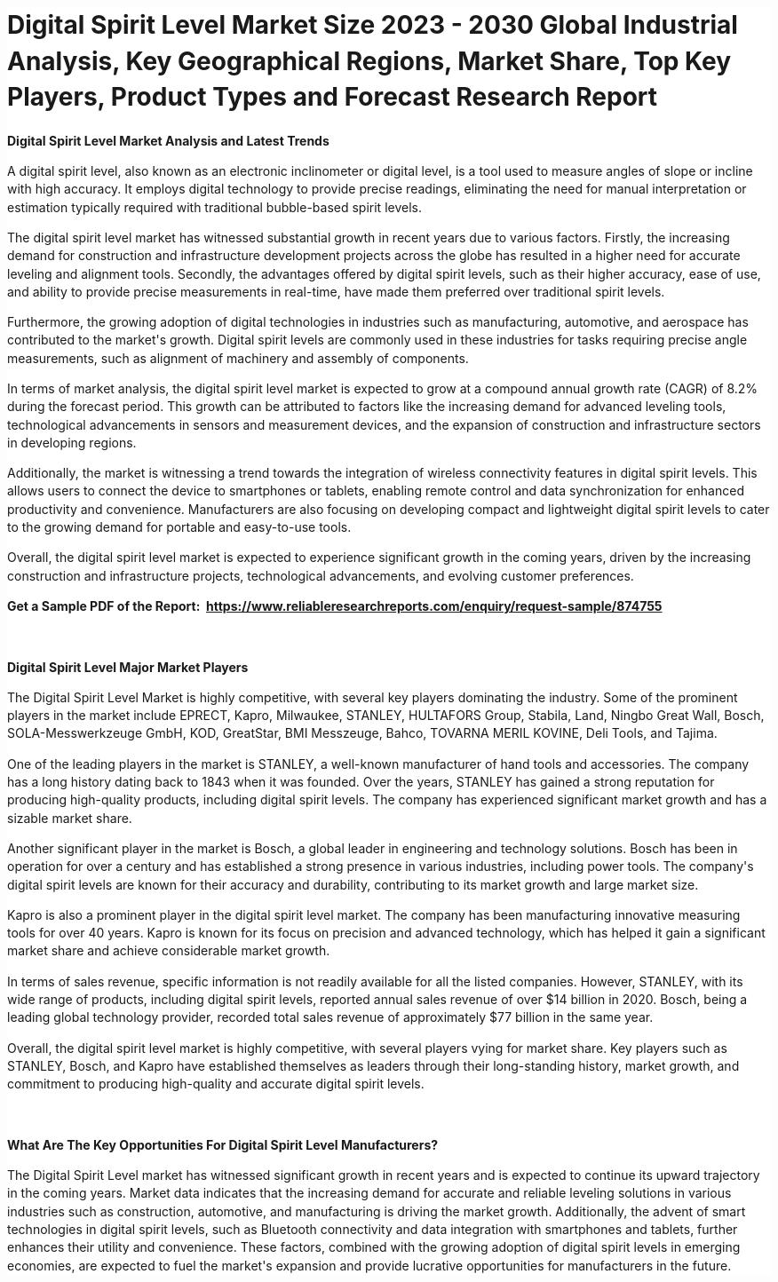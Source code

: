 <p><h1>Digital Spirit Level Market Size 2023 - 2030 Global Industrial Analysis, Key Geographical Regions, Market Share, Top Key Players, Product Types and Forecast Research Report</h1></p><p><strong>Digital Spirit Level Market Analysis and Latest Trends</strong></p>
<p><p>A digital spirit level, also known as an electronic inclinometer or digital level, is a tool used to measure angles of slope or incline with high accuracy. It employs digital technology to provide precise readings, eliminating the need for manual interpretation or estimation typically required with traditional bubble-based spirit levels.</p><p>The digital spirit level market has witnessed substantial growth in recent years due to various factors. Firstly, the increasing demand for construction and infrastructure development projects across the globe has resulted in a higher need for accurate leveling and alignment tools. Secondly, the advantages offered by digital spirit levels, such as their higher accuracy, ease of use, and ability to provide precise measurements in real-time, have made them preferred over traditional spirit levels.</p><p>Furthermore, the growing adoption of digital technologies in industries such as manufacturing, automotive, and aerospace has contributed to the market's growth. Digital spirit levels are commonly used in these industries for tasks requiring precise angle measurements, such as alignment of machinery and assembly of components.</p><p>In terms of market analysis, the digital spirit level market is expected to grow at a compound annual growth rate (CAGR) of 8.2% during the forecast period. This growth can be attributed to factors like the increasing demand for advanced leveling tools, technological advancements in sensors and measurement devices, and the expansion of construction and infrastructure sectors in developing regions.</p><p>Additionally, the market is witnessing a trend towards the integration of wireless connectivity features in digital spirit levels. This allows users to connect the device to smartphones or tablets, enabling remote control and data synchronization for enhanced productivity and convenience. Manufacturers are also focusing on developing compact and lightweight digital spirit levels to cater to the growing demand for portable and easy-to-use tools.</p><p>Overall, the digital spirit level market is expected to experience significant growth in the coming years, driven by the increasing construction and infrastructure projects, technological advancements, and evolving customer preferences.</p></p>
<p><strong>Get a Sample PDF of the Report:&nbsp; <a href="https://www.reliableresearchreports.com/enquiry/request-sample/874755">https://www.reliableresearchreports.com/enquiry/request-sample/874755</a></strong></p>
<p>&nbsp;</p>
<p><strong>Digital Spirit Level Major Market Players</strong></p>
<p><p>The Digital Spirit Level Market is highly competitive, with several key players dominating the industry. Some of the prominent players in the market include EPRECT, Kapro, Milwaukee, STANLEY, HULTAFORS Group, Stabila, Land, Ningbo Great Wall, Bosch, SOLA-Messwerkzeuge GmbH, KOD, GreatStar, BMI Messzeuge, Bahco, TOVARNA MERIL KOVINE, Deli Tools, and Tajima.</p><p>One of the leading players in the market is STANLEY, a well-known manufacturer of hand tools and accessories. The company has a long history dating back to 1843 when it was founded. Over the years, STANLEY has gained a strong reputation for producing high-quality products, including digital spirit levels. The company has experienced significant market growth and has a sizable market share.</p><p>Another significant player in the market is Bosch, a global leader in engineering and technology solutions. Bosch has been in operation for over a century and has established a strong presence in various industries, including power tools. The company's digital spirit levels are known for their accuracy and durability, contributing to its market growth and large market size.</p><p>Kapro is also a prominent player in the digital spirit level market. The company has been manufacturing innovative measuring tools for over 40 years. Kapro is known for its focus on precision and advanced technology, which has helped it gain a significant market share and achieve considerable market growth.</p><p>In terms of sales revenue, specific information is not readily available for all the listed companies. However, STANLEY, with its wide range of products, including digital spirit levels, reported annual sales revenue of over $14 billion in 2020. Bosch, being a leading global technology provider, recorded total sales revenue of approximately $77 billion in the same year.</p><p>Overall, the digital spirit level market is highly competitive, with several players vying for market share. Key players such as STANLEY, Bosch, and Kapro have established themselves as leaders through their long-standing history, market growth, and commitment to producing high-quality and accurate digital spirit levels.</p></p>
<p>&nbsp;</p>
<p><strong>What Are The Key Opportunities For Digital Spirit Level Manufacturers?</strong></p>
<p><p>The Digital Spirit Level market has witnessed significant growth in recent years and is expected to continue its upward trajectory in the coming years. Market data indicates that the increasing demand for accurate and reliable leveling solutions in various industries such as construction, automotive, and manufacturing is driving the market growth. Additionally, the advent of smart technologies in digital spirit levels, such as Bluetooth connectivity and data integration with smartphones and tablets, further enhances their utility and convenience. These factors, combined with the growing adoption of digital spirit levels in emerging economies, are expected to fuel the market's expansion and provide lucrative opportunities for manufacturers in the future.</p></p>